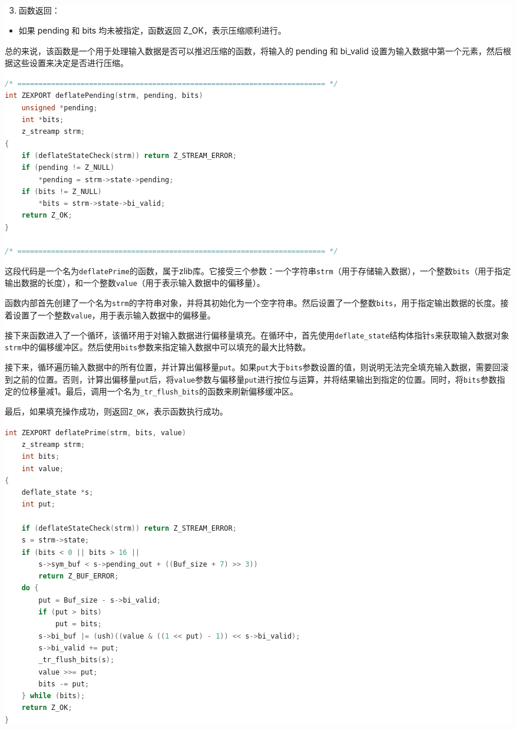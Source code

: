 3. 函数返回：
 - 如果 pending 和 bits 均未被指定，函数返回 Z_OK，表示压缩顺利进行。

总的来说，该函数是一个用于处理输入数据是否可以推迟压缩的函数，将输入的 pending 和 bi_valid 设置为输入数据中第一个元素，然后根据这些设置来决定是否进行压缩。


```cpp
/* ========================================================================= */
int ZEXPORT deflatePending(strm, pending, bits)
    unsigned *pending;
    int *bits;
    z_streamp strm;
{
    if (deflateStateCheck(strm)) return Z_STREAM_ERROR;
    if (pending != Z_NULL)
        *pending = strm->state->pending;
    if (bits != Z_NULL)
        *bits = strm->state->bi_valid;
    return Z_OK;
}

/* ========================================================================= */
```

这段代码是一个名为`deflatePrime`的函数，属于zlib库。它接受三个参数：一个字符串`strm`（用于存储输入数据），一个整数`bits`（用于指定输出数据的长度），和一个整数`value`（用于表示输入数据中的偏移量）。

函数内部首先创建了一个名为`strm`的字符串对象，并将其初始化为一个空字符串。然后设置了一个整数`bits`，用于指定输出数据的长度。接着设置了一个整数`value`，用于表示输入数据中的偏移量。

接下来函数进入了一个循环，该循环用于对输入数据进行偏移量填充。在循环中，首先使用`deflate_state`结构体指针`s`来获取输入数据对象`strm`中的偏移缓冲区。然后使用`bits`参数来指定输入数据中可以填充的最大比特数。

接下来，循环遍历输入数据中的所有位置，并计算出偏移量`put`。如果`put`大于`bits`参数设置的值，则说明无法完全填充输入数据，需要回滚到之前的位置。否则，计算出偏移量`put`后，将`value`参数与偏移量`put`进行按位与运算，并将结果输出到指定的位置。同时，将`bits`参数指定的位移量减1。最后，调用一个名为`_tr_flush_bits`的函数来刷新偏移缓冲区。

最后，如果填充操作成功，则返回`Z_OK`，表示函数执行成功。


```cpp
int ZEXPORT deflatePrime(strm, bits, value)
    z_streamp strm;
    int bits;
    int value;
{
    deflate_state *s;
    int put;

    if (deflateStateCheck(strm)) return Z_STREAM_ERROR;
    s = strm->state;
    if (bits < 0 || bits > 16 ||
        s->sym_buf < s->pending_out + ((Buf_size + 7) >> 3))
        return Z_BUF_ERROR;
    do {
        put = Buf_size - s->bi_valid;
        if (put > bits)
            put = bits;
        s->bi_buf |= (ush)((value & ((1 << put) - 1)) << s->bi_valid);
        s->bi_valid += put;
        _tr_flush_bits(s);
        value >>= put;
        bits -= put;
    } while (bits);
    return Z_OK;
}

```
